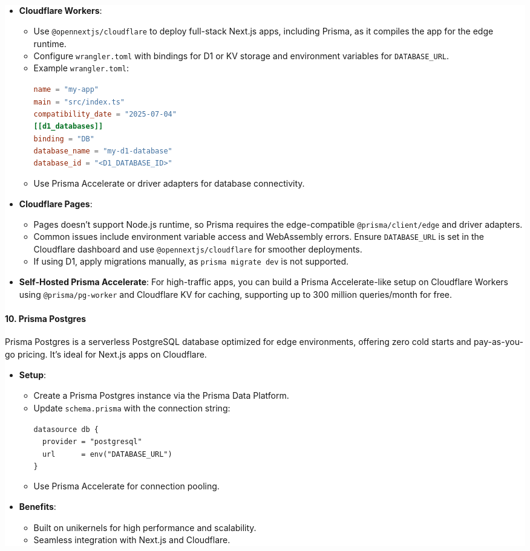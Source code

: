 - **Cloudflare Workers**:
  - Use `@opennextjs/cloudflare` to deploy full-stack Next.js apps, including Prisma, as it compiles the app for the edge runtime.[](https://medium.com/%40rayen.belhadjyoussef1/how-i-deployed-a-fullstack-next-js-prisma-app-on-cloudflare-workers-after-failing-with-pages-468ced586544)
  - Configure `wrangler.toml` with bindings for D1 or KV storage and environment variables for `DATABASE_URL`.[](https://hono.dev/examples/prisma)
  - Example `wrangler.toml`:
    ```toml
    name = "my-app"
    main = "src/index.ts"
    compatibility_date = "2025-07-04"
    [[d1_databases]]
    binding = "DB"
    database_name = "my-d1-database"
    database_id = "<D1_DATABASE_ID>"
    ```
  - Use Prisma Accelerate or driver adapters for database connectivity.[](https://hono.dev/examples/prisma)

- **Cloudflare Pages**:
  - Pages doesn’t support Node.js runtime, so Prisma requires the edge-compatible `@prisma/client/edge` and driver adapters.[](https://medium.com/%40rayen.belhadjyoussef1/how-i-deployed-a-fullstack-next-js-prisma-app-on-cloudflare-workers-after-failing-with-pages-468ced586544)
  - Common issues include environment variable access and WebAssembly errors. Ensure `DATABASE_URL` is set in the Cloudflare dashboard and use `@opennextjs/cloudflare` for smoother deployments.[](https://github.com/prisma/prisma/issues/23929)[](https://stackoverflow.com/questions/79625498/enviroment-variables-not-found-on-deploying-next-js-15-prisma-project-on-cloudfl)
  - If using D1, apply migrations manually, as `prisma migrate dev` is not supported.[](https://developers.cloudflare.com/d1/tutorials/d1-and-prisma-orm/)

- **Self-Hosted Prisma Accelerate**:
  For high-traffic apps, you can build a Prisma Accelerate-like setup on Cloudflare Workers using `@prisma/pg-worker` and Cloudflare KV for caching, supporting up to 300 million queries/month for free.[](https://zenn.dev/miravy/articles/c3787b3fc29546)

#### **10. Prisma Postgres**
Prisma Postgres is a serverless PostgreSQL database optimized for edge environments, offering zero cold starts and pay-as-you-go pricing. It’s ideal for Next.js apps on Cloudflare.

- **Setup**:
  - Create a Prisma Postgres instance via the Prisma Data Platform.
  - Update `schema.prisma` with the connection string:
    ```prisma
    datasource db {
      provider = "postgresql"
      url      = env("DATABASE_URL")
    }
    ```
  - Use Prisma Accelerate for connection pooling.[](https://hono.dev/examples/prisma)[](https://www.prisma.io/docs/guides/nextjs)

- **Benefits**:
  - Built on unikernels for high performance and scalability.
  - Seamless integration with Next.js and Cloudflare.[](https://www.prisma.io/nextjs)
